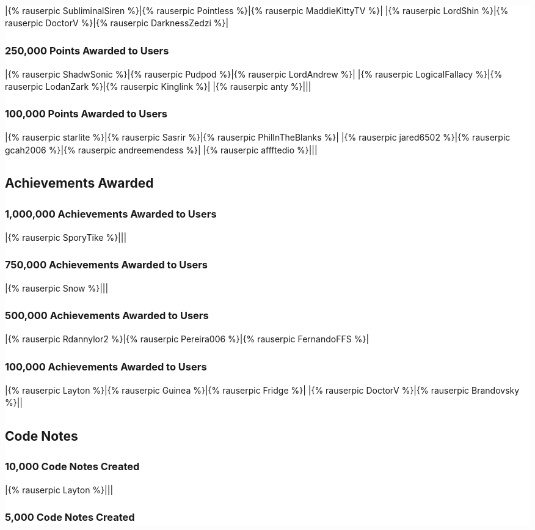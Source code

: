 |{% rauserpic SubliminalSiren %}|{% rauserpic Pointless %}|{% rauserpic MaddieKittyTV %}|
|{% rauserpic LordShin %}|{% rauserpic DoctorV %}|{% rauserpic DarknessZedzi %}|

### 250,000 Points Awarded to Users

|{% rauserpic ShadwSonic %}|{% rauserpic Pudpod %}|{% rauserpic LordAndrew %}|
|{% rauserpic LogicalFallacy %}|{% rauserpic LodanZark %}|{% rauserpic Kinglink %}|
|{% rauserpic anty %}|||

### 100,000 Points Awarded to Users

|{% rauserpic starlite %}|{% rauserpic Sasrir %}|{% rauserpic PhilInTheBlanks %}|
|{% rauserpic jared6502 %}|{% rauserpic gcah2006 %}|{% rauserpic andreemendess %}|
|{% rauserpic affftedio %}|||

## Achievements Awarded

### 1,000,000 Achievements Awarded to Users

|{% rauserpic SporyTike %}|||

### 750,000 Achievements Awarded to Users

|{% rauserpic Snow %}|||

### 500,000 Achievements Awarded to Users

|{% rauserpic Rdannylor2 %}|{% rauserpic Pereira006 %}|{% rauserpic FernandoFFS %}|

### 100,000 Achievements Awarded to Users

|{% rauserpic Layton %}|{% rauserpic Guinea %}|{% rauserpic Fridge %}|
|{% rauserpic DoctorV %}|{% rauserpic Brandovsky %}||

## Code Notes

### 10,000 Code Notes Created

|{% rauserpic Layton %}|||

### 5,000 Code Notes Created
